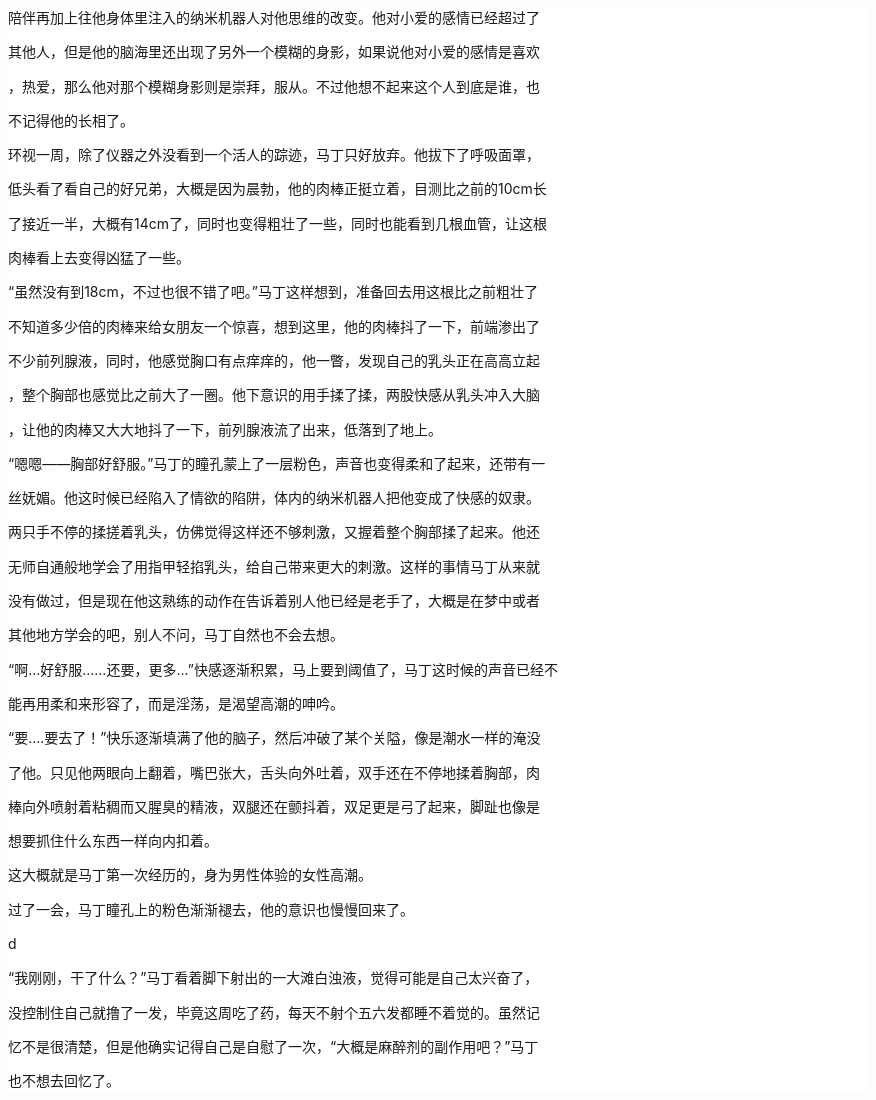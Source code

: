 陪伴再加上往他身体里注入的纳米机器人对他思维的改变。他对小爱的感情已经超过了

其他人，但是他的脑海里还出现了另外一个模糊的身影，如果说他对小爱的感情是喜欢

，热爱，那么他对那个模糊身影则是崇拜，服从。不过他想不起来这个人到底是谁，也

不记得他的长相了。

环视一周，除了仪器之外没看到一个活人的踪迹，马丁只好放弃。他拔下了呼吸面罩，

低头看了看自己的好兄弟，大概是因为晨勃，他的肉棒正挺立着，目测比之前的10cm长

了接近一半，大概有14cm了，同时也变得粗壮了一些，同时也能看到几根血管，让这根

肉棒看上去变得凶猛了一些。



“虽然没有到18cm，不过也很不错了吧。”马丁这样想到，准备回去用这根比之前粗壮了

不知道多少倍的肉棒来给女朋友一个惊喜，想到这里，他的肉棒抖了一下，前端渗出了

不少前列腺液，同时，他感觉胸口有点痒痒的，他一瞥，发现自己的乳头正在高高立起

，整个胸部也感觉比之前大了一圈。他下意识的用手揉了揉，两股快感从乳头冲入大脑

，让他的肉棒又大大地抖了一下，前列腺液流了出来，低落到了地上。

“嗯嗯——胸部好舒服。”马丁的瞳孔蒙上了一层粉色，声音也变得柔和了起来，还带有一

丝妩媚。他这时候已经陷入了情欲的陷阱，体内的纳米机器人把他变成了快感的奴隶。

两只手不停的揉搓着乳头，仿佛觉得这样还不够刺激，又握着整个胸部揉了起来。他还

无师自通般地学会了用指甲轻掐乳头，给自己带来更大的刺激。这样的事情马丁从来就

没有做过，但是现在他这熟练的动作在告诉着别人他已经是老手了，大概是在梦中或者

其他地方学会的吧，别人不问，马丁自然也不会去想。



“啊…好舒服……还要，更多…”快感逐渐积累，马上要到阈值了，马丁这时候的声音已经不

能再用柔和来形容了，而是淫荡，是渴望高潮的呻吟。

“要….要去了！”快乐逐渐填满了他的脑子，然后冲破了某个关隘，像是潮水一样的淹没

了他。只见他两眼向上翻着，嘴巴张大，舌头向外吐着，双手还在不停地揉着胸部，肉

棒向外喷射着粘稠而又腥臭的精液，双腿还在颤抖着，双足更是弓了起来，脚趾也像是

想要抓住什么东西一样向内扣着。

这大概就是马丁第一次经历的，身为男性体验的女性高潮。

过了一会，马丁瞳孔上的粉色渐渐褪去，他的意识也慢慢回来了。

d

“我刚刚，干了什么？”马丁看着脚下射出的一大滩白浊液，觉得可能是自己太兴奋了，

没控制住自己就撸了一发，毕竟这周吃了药，每天不射个五六发都睡不着觉的。虽然记

忆不是很清楚，但是他确实记得自己是自慰了一次，“大概是麻醉剂的副作用吧？”马丁

也不想去回忆了。
